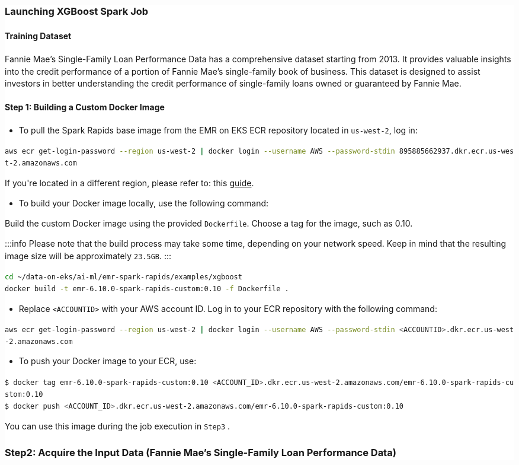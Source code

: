 </CollapsibleContent>


### Launching XGBoost Spark Job

#### Training Dataset
Fannie Mae’s Single-Family Loan Performance Data has a comprehensive dataset starting from 2013. It provides valuable insights into the credit performance of a portion of Fannie Mae’s single-family book of business. This dataset is designed to assist investors in better understanding the credit performance of single-family loans owned or guaranteed by Fannie Mae.

#### Step 1: Building a Custom Docker Image

- To pull the Spark Rapids base image from the EMR on EKS ECR repository located in `us-west-2`, log in:

```bash
aws ecr get-login-password --region us-west-2 | docker login --username AWS --password-stdin 895885662937.dkr.ecr.us-west-2.amazonaws.com
```

If you're located in a different region, please refer to: this [guide](https://docs.aws.amazon.com/emr/latest/EMR-on-EKS-DevelopmentGuide/docker-custom-images-tag.html.).

- To build your Docker image locally, use the following command:

Build the custom Docker image using the provided `Dockerfile`. Choose a tag for the image, such as 0.10.

:::info
Please note that the build process may take some time, depending on your network speed. Keep in mind that the resulting image size will be approximately `23.5GB`.
:::


```bash
cd ~/data-on-eks/ai-ml/emr-spark-rapids/examples/xgboost
docker build -t emr-6.10.0-spark-rapids-custom:0.10 -f Dockerfile .
```

- Replace `<ACCOUNTID>` with your AWS account ID. Log in to your ECR repository with the following command:

```bash
aws ecr get-login-password --region us-west-2 | docker login --username AWS --password-stdin <ACCOUNTID>.dkr.ecr.us-west-2.amazonaws.com
```

- To push your Docker image to your ECR, use:

```bash
$ docker tag emr-6.10.0-spark-rapids-custom:0.10 <ACCOUNT_ID>.dkr.ecr.us-west-2.amazonaws.com/emr-6.10.0-spark-rapids-custom:0.10
$ docker push <ACCOUNT_ID>.dkr.ecr.us-west-2.amazonaws.com/emr-6.10.0-spark-rapids-custom:0.10
```

You can use this image during the job execution in `Step3` .

### Step2: Acquire the Input Data (Fannie Mae’s Single-Family Loan Performance Data)
